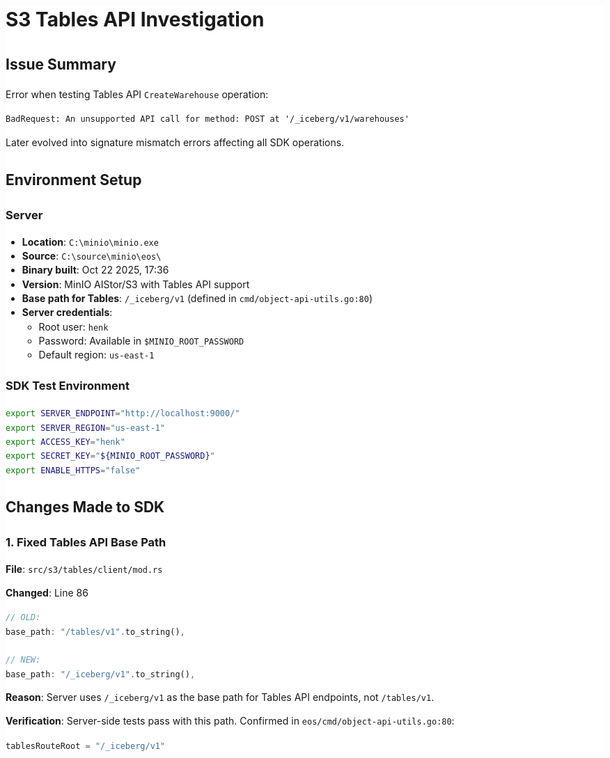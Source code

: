 # S3 Tables API Investigation

## Issue Summary

Error when testing Tables API `CreateWarehouse` operation:
```
BadRequest: An unsupported API call for method: POST at '/_iceberg/v1/warehouses'
```

Later evolved into signature mismatch errors affecting all SDK operations.

## Environment Setup

### Server
- **Location**: `C:\minio\minio.exe`
- **Source**: `C:\source\minio\eos\`
- **Binary built**: Oct 22 2025, 17:36
- **Version**: MinIO AIStor/S3 with Tables API support
- **Base path for Tables**: `/_iceberg/v1` (defined in `cmd/object-api-utils.go:80`)
- **Server credentials**:
  - Root user: `henk`
  - Password: Available in `$MINIO_ROOT_PASSWORD`
  - Default region: `us-east-1`

### SDK Test Environment
```bash
export SERVER_ENDPOINT="http://localhost:9000/"
export SERVER_REGION="us-east-1"
export ACCESS_KEY="henk"
export SECRET_KEY="${MINIO_ROOT_PASSWORD}"
export ENABLE_HTTPS="false"
```

## Changes Made to SDK

### 1. Fixed Tables API Base Path
**File**: `src/s3/tables/client/mod.rs`

**Changed**: Line 86
```rust
// OLD:
base_path: "/tables/v1".to_string(),

// NEW:
base_path: "/_iceberg/v1".to_string(),
```

**Reason**: Server uses `/_iceberg/v1` as the base path for Tables API endpoints, not `/tables/v1`.

**Verification**: Server-side tests pass with this path. Confirmed in `eos/cmd/object-api-utils.go:80`:
```go
tablesRouteRoot = "/_iceberg/v1"
```
